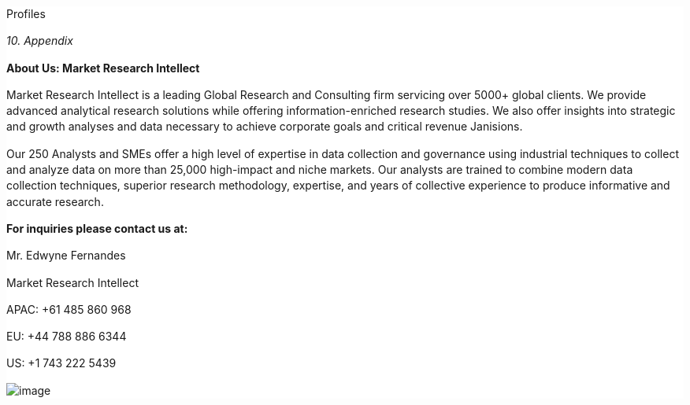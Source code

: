 Profiles</span></em></p><p><em><span class="font-[700]">10. Appendix</span></em></p><p><strong><span class="font-[700]">About Us: Market Research Intellect</span></strong></p><p><span class="">Market Research Intellect is a leading Global Research and Consulting firm servicing over 5000+ global clients. We provide advanced analytical research solutions while offering information-enriched research studies.&nbsp;</span>We also offer insights into strategic and growth analyses and data necessary to achieve corporate goals and critical revenue Janisions.</p><p><span class="">Our 250 Analysts and SMEs offer a high level of expertise in data collection and governance using industrial techniques to collect and analyze data on more than 25,000 high-impact and niche markets. Our analysts are trained to combine modern data collection techniques, superior research methodology, expertise, and years of collective experience to produce informative and accurate research.</span></p><p><strong>For inquiries please contact us at:</strong></p><p>Mr. Edwyne Fernandes</p><p>Market Research Intellect</p><p>APAC: +61 485 860 968</p><p>EU: +44 788 886 6344</p><p>US: +1 743 222 5439</p>
![image](https://github.com/user-attachments/assets/eae18c46-aa90-4470-bb52-0dfb0d8a81b2)

